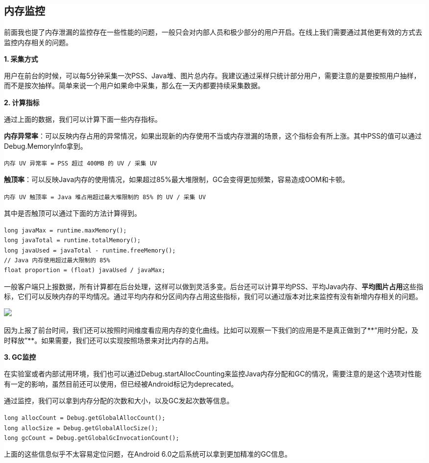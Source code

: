 ## 内存监控

前面我也提了内存泄漏的监控存在一些性能的问题，一般只会对内部人员和极少部分的用户开启。在线上我们需要通过其他更有效的方式去监控内存相关的问题。

**1. 采集方式**

用户在前台的时候，可以每5分钟采集一次PSS、Java堆、图片总内存。我建议通过采样只统计部分用户，需要注意的是要按照用户抽样，而不是按次抽样。简单来说一个用户如果命中采集，那么在一天内都要持续采集数据。

**2. 计算指标**

通过上面的数据，我们可以计算下面一些内存指标。

**内存异常率**：可以反映内存占用的异常情况，如果出现新的内存使用不当或内存泄漏的场景，这个指标会有所上涨。其中PSS的值可以通过Debug.MemoryInfo拿到。

```
内存 UV 异常率 = PSS 超过 400MB 的 UV / 采集 UV

```

**触顶率**：可以反映Java内存的使用情况，如果超过85%最大堆限制，GC会变得更加频繁，容易造成OOM和卡顿。

```
内存 UV 触顶率 = Java 堆占用超过最大堆限制的 85% 的 UV / 采集 UV

```

其中是否触顶可以通过下面的方法计算得到。

```
long javaMax = runtime.maxMemory();
long javaTotal = runtime.totalMemory();
long javaUsed = javaTotal - runtime.freeMemory();
// Java 内存使用超过最大限制的 85%
float proportion = (float) javaUsed / javaMax;

```

一般客户端只上报数据，所有计算都在后台处理，这样可以做到灵活多变。后台还可以计算平均PSS、平均Java内存、**平均图片占用**这些指标，它们可以反映内存的平均情况。通过平均内存和分区间内存占用这些指标，我们可以通过版本对比来监控有没有新增内存相关的问题。

![](assets/ffd4e73156c3462ea19b9f2f4c0698d0.jpg)

因为上报了前台时间，我们还可以按照时间维度看应用内存的变化曲线。比如可以观察一下我们的应用是不是真正做到了**“用时分配，及时释放”**。如果需要，我们还可以实现按照场景来对比内存的占用。

**3. GC监控**

在实验室或者内部试用环境，我们也可以通过Debug.startAllocCounting来监控Java内存分配和GC的情况，需要注意的是这个选项对性能有一定的影响，虽然目前还可以使用，但已经被Android标记为deprecated。

通过监控，我们可以拿到内存分配的次数和大小，以及GC发起次数等信息。

```
long allocCount = Debug.getGlobalAllocCount();
long allocSize = Debug.getGlobalAllocSize();
long gcCount = Debug.getGlobalGcInvocationCount();

```

上面的这些信息似乎不太容易定位问题，在Android 6.0之后系统可以拿到更加精准的GC信息。
